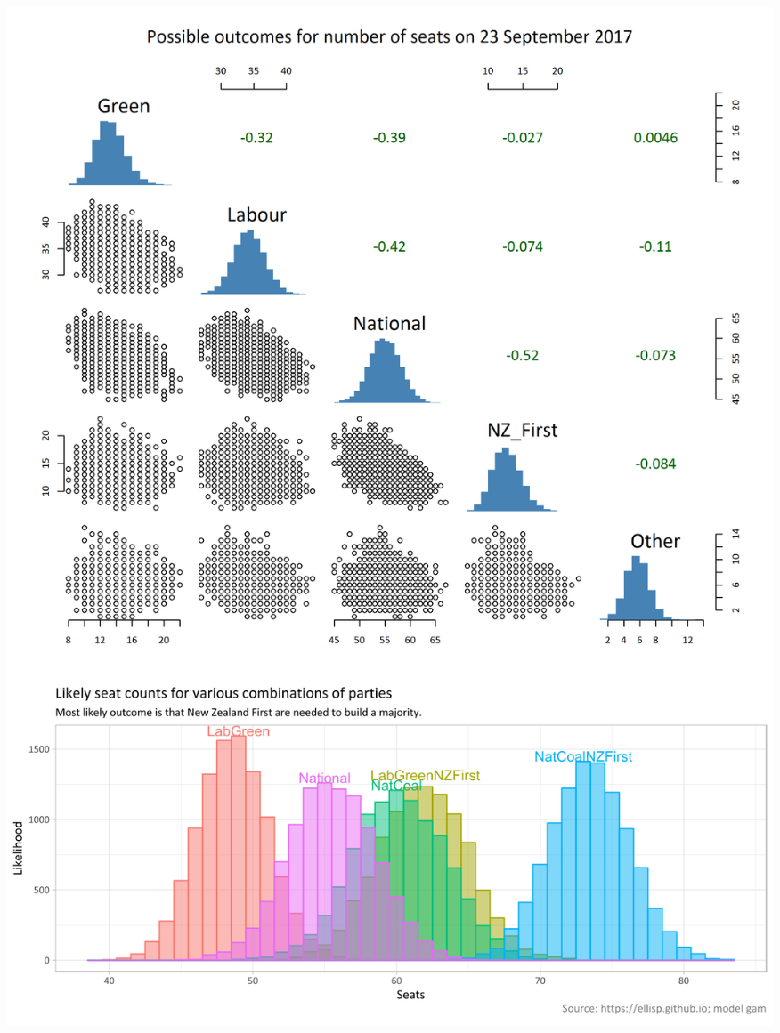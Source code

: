 <img src='/img/gam-results-pairs.png' width='100%'>

<img src='/img/gam-results-density.svg' width='100%'>
